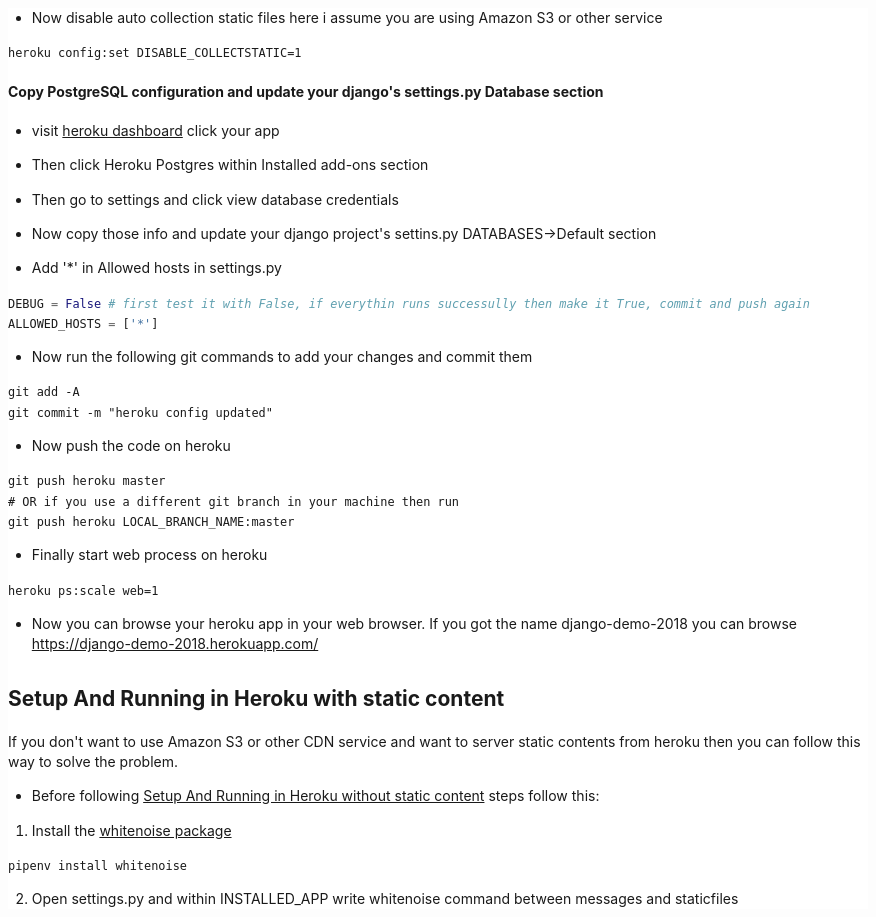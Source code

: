 * Now disable auto collection static files here i assume you are using Amazon S3 or other service
```shell
heroku config:set DISABLE_COLLECTSTATIC=1
```

#### Copy PostgreSQL configuration and update your django's settings.py Database section

* visit [heroku dashboard](https://dashboard.heroku.com/apps) click your app
* Then click Heroku Postgres within Installed add-ons section
* Then go to settings and click view database credentials
* Now copy those info and update your django project's settins.py DATABASES->Default section

* Add '*' in Allowed hosts in settings.py

```Python
DEBUG = False # first test it with False, if everythin runs successully then make it True, commit and push again
ALLOWED_HOSTS = ['*']
```

* Now run the following git commands to add your changes and commit them
```shell
git add -A
git commit -m "heroku config updated"
```

* Now push the code on heroku
```shell
git push heroku master 
# OR if you use a different git branch in your machine then run
git push heroku LOCAL_BRANCH_NAME:master 
```

* Finally start web process on heroku
```shell
heroku ps:scale web=1
```

* Now you can browse your heroku app in your web browser. If you got the name django-demo-2018 you can browse
https://django-demo-2018.herokuapp.com/
 
## Setup And Running in Heroku with static content

If you don't want to use Amazon S3 or other CDN service and want to server static contents from heroku then you can follow this way to solve the problem.

* Before following [Setup And Running in Heroku without static content](#setup-and-running-in-heroku-without-static-content) steps follow this:

1. Install the [whitenoise package](http://whitenoise.evans.io/en/stable/)
```shell
pipenv install whitenoise
```

2. Open settings.py and within INSTALLED_APP write whitenoise command between messages and staticfiles
